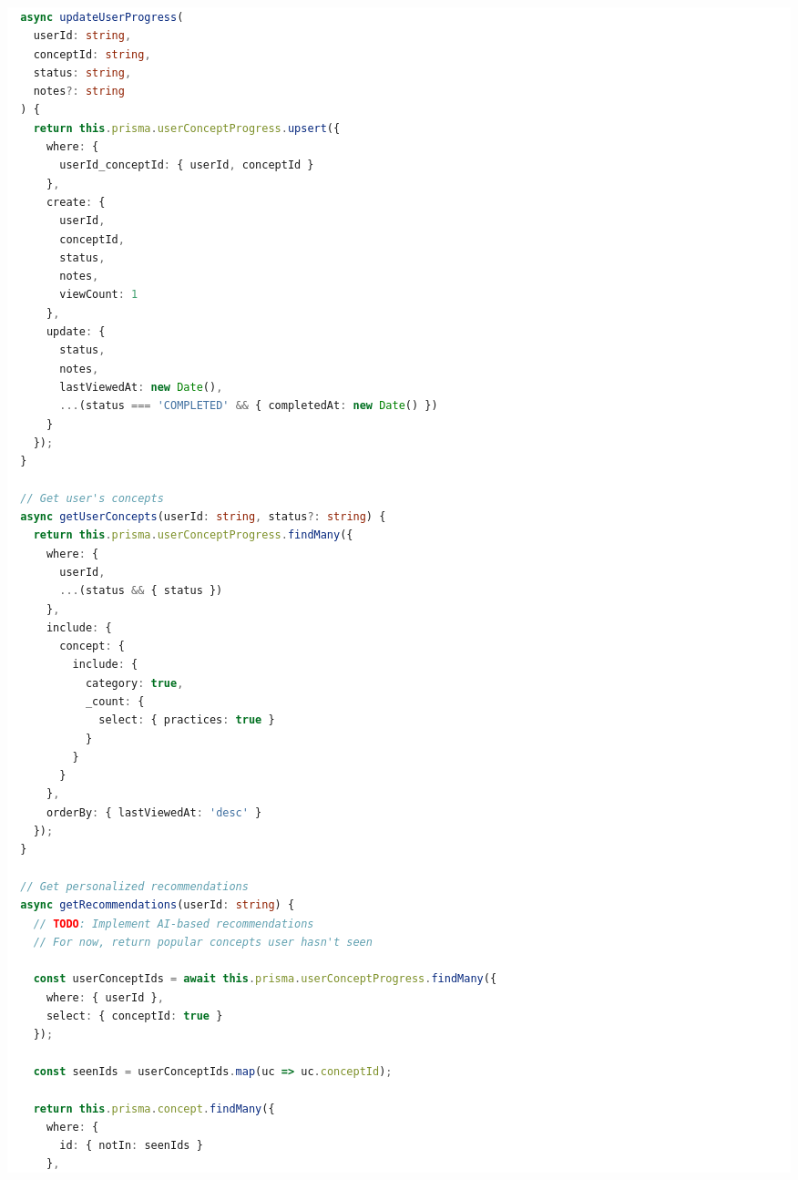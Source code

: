 ```typescript
  async updateUserProgress(
    userId: string,
    conceptId: string,
    status: string,
    notes?: string
  ) {
    return this.prisma.userConceptProgress.upsert({
      where: {
        userId_conceptId: { userId, conceptId }
      },
      create: {
        userId,
        conceptId,
        status,
        notes,
        viewCount: 1
      },
      update: {
        status,
        notes,
        lastViewedAt: new Date(),
        ...(status === 'COMPLETED' && { completedAt: new Date() })
      }
    });
  }

  // Get user's concepts
  async getUserConcepts(userId: string, status?: string) {
    return this.prisma.userConceptProgress.findMany({
      where: {
        userId,
        ...(status && { status })
      },
      include: {
        concept: {
          include: {
            category: true,
            _count: {
              select: { practices: true }
            }
          }
        }
      },
      orderBy: { lastViewedAt: 'desc' }
    });
  }

  // Get personalized recommendations
  async getRecommendations(userId: string) {
    // TODO: Implement AI-based recommendations
    // For now, return popular concepts user hasn't seen
    
    const userConceptIds = await this.prisma.userConceptProgress.findMany({
      where: { userId },
      select: { conceptId: true }
    });
    
    const seenIds = userConceptIds.map(uc => uc.conceptId);
    
    return this.prisma.concept.findMany({
      where: {
        id: { notIn: seenIds }
      },
```